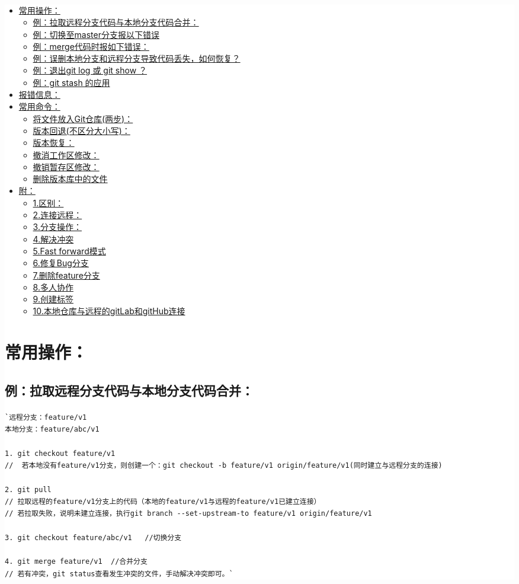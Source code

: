 - [常用操作：](#%e5%b8%b8%e7%94%a8%e6%93%8d%e4%bd%9c)
  - [例：拉取远程分支代码与本地分支代码合并：](#%e4%be%8b%e6%8b%89%e5%8f%96%e8%bf%9c%e7%a8%8b%e5%88%86%e6%94%af%e4%bb%a3%e7%a0%81%e4%b8%8e%e6%9c%ac%e5%9c%b0%e5%88%86%e6%94%af%e4%bb%a3%e7%a0%81%e5%90%88%e5%b9%b6)
  - [例：切换至master分支报以下错误](#%e4%be%8b%e5%88%87%e6%8d%a2%e8%87%b3master%e5%88%86%e6%94%af%e6%8a%a5%e4%bb%a5%e4%b8%8b%e9%94%99%e8%af%af)
  - [例：merge代码时报如下错误：](#%e4%be%8bmerge%e4%bb%a3%e7%a0%81%e6%97%b6%e6%8a%a5%e5%a6%82%e4%b8%8b%e9%94%99%e8%af%af)
  - [例：误删本地分支和远程分支导致代码丢失，如何恢复？](#%e4%be%8b%e8%af%af%e5%88%a0%e6%9c%ac%e5%9c%b0%e5%88%86%e6%94%af%e5%92%8c%e8%bf%9c%e7%a8%8b%e5%88%86%e6%94%af%e5%af%bc%e8%87%b4%e4%bb%a3%e7%a0%81%e4%b8%a2%e5%a4%b1%e5%a6%82%e4%bd%95%e6%81%a2%e5%a4%8d)
  - [例：退出git log 或 git show ？](#%e4%be%8b%e9%80%80%e5%87%bagit-log-%e6%88%96-git-show)
  - [例：git stash 的应用](#%e4%be%8bgit-stash-%e7%9a%84%e5%ba%94%e7%94%a8)
- [报错信息：](#%e6%8a%a5%e9%94%99%e4%bf%a1%e6%81%af)
- [常用命令：](#%e5%b8%b8%e7%94%a8%e5%91%bd%e4%bb%a4)
    - [将文件放入Git仓库(两步)：](#%e5%b0%86%e6%96%87%e4%bb%b6%e6%94%be%e5%85%a5git%e4%bb%93%e5%ba%93%e4%b8%a4%e6%ad%a5)
    - [版本回退(不区分大小写)：](#%e7%89%88%e6%9c%ac%e5%9b%9e%e9%80%80%e4%b8%8d%e5%8c%ba%e5%88%86%e5%a4%a7%e5%b0%8f%e5%86%99)
    - [版本恢复：](#%e7%89%88%e6%9c%ac%e6%81%a2%e5%a4%8d)
    - [撤消工作区修改：](#%e6%92%a4%e6%b6%88%e5%b7%a5%e4%bd%9c%e5%8c%ba%e4%bf%ae%e6%94%b9)
    - [撤销暂存区修改：](#%e6%92%a4%e9%94%80%e6%9a%82%e5%ad%98%e5%8c%ba%e4%bf%ae%e6%94%b9)
    - [删除版本库中的文件](#%e5%88%a0%e9%99%a4%e7%89%88%e6%9c%ac%e5%ba%93%e4%b8%ad%e7%9a%84%e6%96%87%e4%bb%b6)
- [附：](#%e9%99%84)
    - [1.区别：](#1%e5%8c%ba%e5%88%ab)
    - [2.连接远程：](#2%e8%bf%9e%e6%8e%a5%e8%bf%9c%e7%a8%8b)
    - [3.分支操作：](#3%e5%88%86%e6%94%af%e6%93%8d%e4%bd%9c)
    - [4.解决冲突](#4%e8%a7%a3%e5%86%b3%e5%86%b2%e7%aa%81)
    - [5.Fast forward模式](#5fast-forward%e6%a8%a1%e5%bc%8f)
    - [6.修复Bug分支](#6%e4%bf%ae%e5%a4%8dbug%e5%88%86%e6%94%af)
    - [7.删除feature分支](#7%e5%88%a0%e9%99%a4feature%e5%88%86%e6%94%af)
    - [8.多人协作](#8%e5%a4%9a%e4%ba%ba%e5%8d%8f%e4%bd%9c)
    - [9.创建标签](#9%e5%88%9b%e5%bb%ba%e6%a0%87%e7%ad%be)
    - [10.本地仓库与远程的gitLab和gitHub连接](#10%e6%9c%ac%e5%9c%b0%e4%bb%93%e5%ba%93%e4%b8%8e%e8%bf%9c%e7%a8%8b%e7%9a%84gitlab%e5%92%8cgithub%e8%bf%9e%e6%8e%a5)

# 常用操作：


## 例：拉取远程分支代码与本地分支代码合并：

```
`远程分支：feature/v1
本地分支：feature/abc/v1

1. git checkout feature/v1 
//  若本地没有feature/v1分支，则创建一个：git checkout -b feature/v1 origin/feature/v1(同时建立与远程分支的连接)

2. git pull 
// 拉取远程的feature/v1分支上的代码（本地的feature/v1与远程的feature/v1已建立连接）
// 若拉取失败，说明未建立连接，执行git branch --set-upstream-to feature/v1 origin/feature/v1
 
3. git checkout feature/abc/v1	 //切换分支

4. git merge feature/v1  //合并分支
// 若有冲突，git status查看发生冲突的文件，手动解决冲突即可。` 

```
